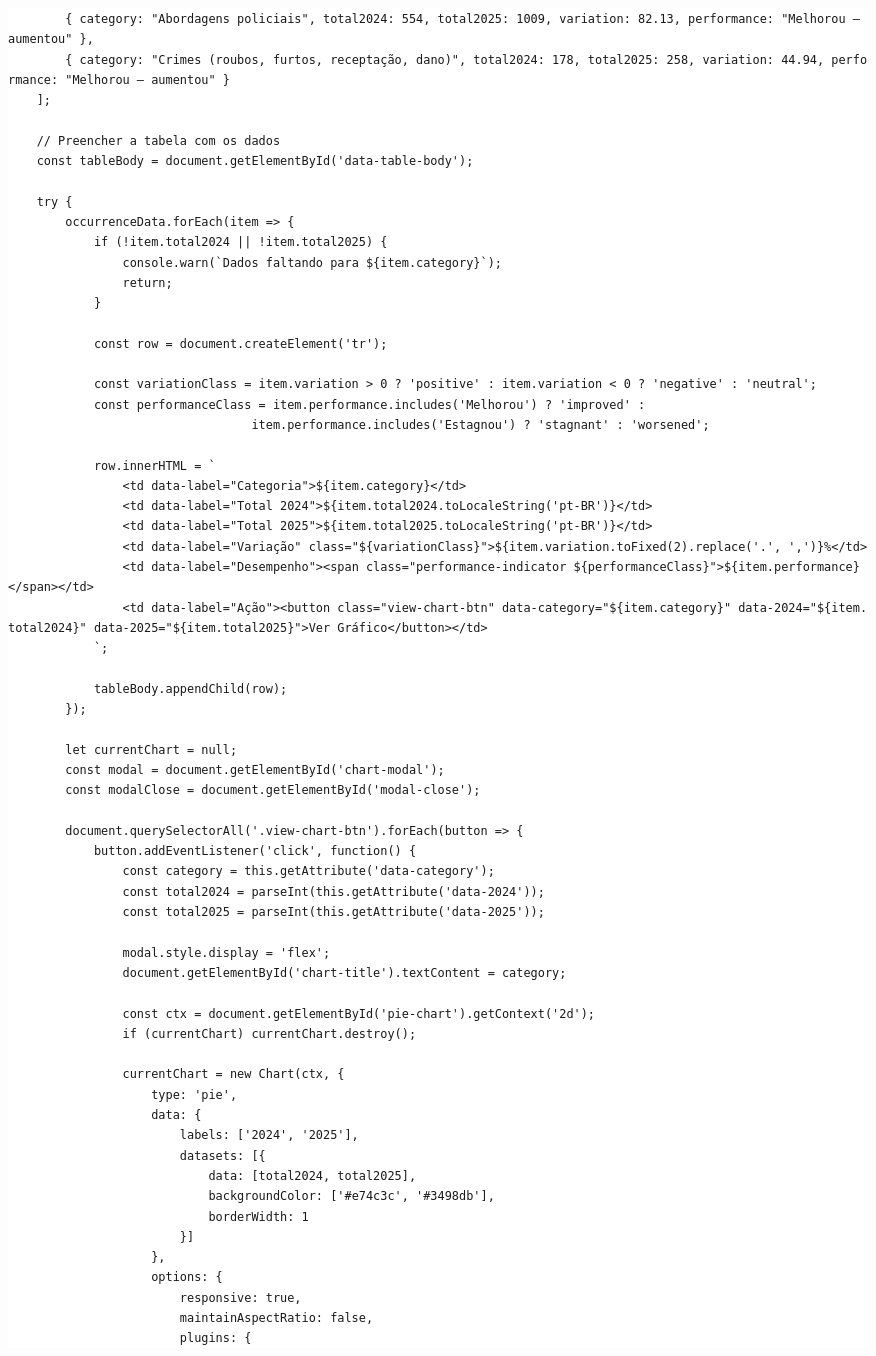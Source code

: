             { category: "Abordagens policiais", total2024: 554, total2025: 1009, variation: 82.13, performance: "Melhorou – aumentou" },
            { category: "Crimes (roubos, furtos, receptação, dano)", total2024: 178, total2025: 258, variation: 44.94, performance: "Melhorou – aumentou" }
        ];

        // Preencher a tabela com os dados
        const tableBody = document.getElementById('data-table-body');
        
        try {
            occurrenceData.forEach(item => {
                if (!item.total2024 || !item.total2025) {
                    console.warn(`Dados faltando para ${item.category}`);
                    return;
                }
                
                const row = document.createElement('tr');
                
                const variationClass = item.variation > 0 ? 'positive' : item.variation < 0 ? 'negative' : 'neutral';
                const performanceClass = item.performance.includes('Melhorou') ? 'improved' : 
                                      item.performance.includes('Estagnou') ? 'stagnant' : 'worsened';
                
                row.innerHTML = `
                    <td data-label="Categoria">${item.category}</td>
                    <td data-label="Total 2024">${item.total2024.toLocaleString('pt-BR')}</td>
                    <td data-label="Total 2025">${item.total2025.toLocaleString('pt-BR')}</td>
                    <td data-label="Variação" class="${variationClass}">${item.variation.toFixed(2).replace('.', ',')}%</td>
                    <td data-label="Desempenho"><span class="performance-indicator ${performanceClass}">${item.performance}</span></td>
                    <td data-label="Ação"><button class="view-chart-btn" data-category="${item.category}" data-2024="${item.total2024}" data-2025="${item.total2025}">Ver Gráfico</button></td>
                `;
                
                tableBody.appendChild(row);
            });

            let currentChart = null;
            const modal = document.getElementById('chart-modal');
            const modalClose = document.getElementById('modal-close');
            
            document.querySelectorAll('.view-chart-btn').forEach(button => {
                button.addEventListener('click', function() {
                    const category = this.getAttribute('data-category');
                    const total2024 = parseInt(this.getAttribute('data-2024'));
                    const total2025 = parseInt(this.getAttribute('data-2025'));
                    
                    modal.style.display = 'flex';
                    document.getElementById('chart-title').textContent = category;
                    
                    const ctx = document.getElementById('pie-chart').getContext('2d');
                    if (currentChart) currentChart.destroy();
                    
                    currentChart = new Chart(ctx, {
                        type: 'pie',
                        data: {
                            labels: ['2024', '2025'],
                            datasets: [{
                                data: [total2024, total2025],
                                backgroundColor: ['#e74c3c', '#3498db'],
                                borderWidth: 1
                            }]
                        },
                        options: {
                            responsive: true,
                            maintainAspectRatio: false,
                            plugins: {